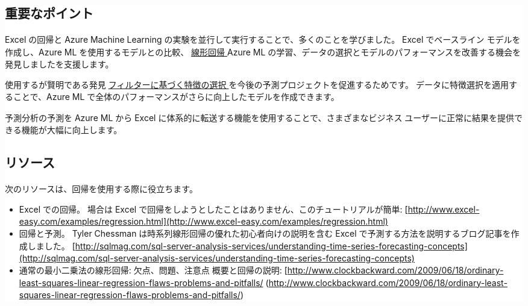 ## 重要なポイント

Excel の回帰と Azure Machine Learning の実験を並行して実行することで、多くのことを学びました。 Excel でベースライン モデルを作成し、Azure ML を使用するモデルとの比較、 [線形回帰 ][linear-regression] Azure ML の学習、データの選択とモデルのパフォーマンスを改善する機会を発見しましたを支援します。

使用するが賢明である発見 [フィルターに基づく特徴の選択 ][filter-based-feature-selection] を今後の予測プロジェクトを促進するためです。 データに特徴選択を適用することで、Azure ML で全体のパフォーマンスがさらに向上したモデルを作成できます。

予測分析の予測を Azure ML から Excel に体系的に転送する機能を使用することで、さまざまなビジネス ユーザーに正常に結果を提供できる機能が大幅に向上します。


## リソース

次のリソースは、回帰を使用する際に役立ちます。

* Excel での回帰。 場合は Excel で回帰をしようとしたことはありません、このチュートリアルが簡単: [http://www.excel-easy.com/examples/regression.html](http://www.excel-easy.com/examples/regression.html)
* 回帰と予測。 Tyler Chessman は時系列線形回帰の優れた初心者向けの説明を含む Excel で予測する方法を説明するブログ記事を作成しました。 [http://sqlmag.com/sql-server-analysis-services/understanding-time-series-forecasting-concepts](http://sqlmag.com/sql-server-analysis-services/understanding-time-series-forecasting-concepts)
*   通常の最小二乗法の線形回帰: 欠点、問題、注意点 概要と回帰の説明: [http://www.clockbackward.com/2009/06/18/ordinary-least-squares-linear-regression-flaws-problems-and-pitfalls/ 
(http://www.clockbackward.com/2009/06/18/ordinary-least-squares-linear-regression-flaws-problems-and-pitfalls/)



[1]: ./media/machine-learning-linear-regression-in-azure/machine-learning-linear-regression-in-azure-1.png 
[2]: ./media/machine-learning-linear-regression-in-azure/machine-learning-linear-regression-in-azure-2.png 
[bayesian-linear-regression]: https://msdn.microsoft.com/library/azure/ee12de50-2b34-4145-aec0-23e0485da308/ 
[boosted-decision-tree-regression]: https://msdn.microsoft.com/library/azure/0207d252-6c41-4c77-84c3-73bdf1ac5960/ 
[filter-based-feature-selection]: https://msdn.microsoft.com/library/azure/918b356b-045c-412b-aa12-94a1d2dad90f/ 
[linear-regression]: https://msdn.microsoft.com/library/azure/31960a6f-789b-4cf7-88d6-2e1152c0bd1a/ 
[project-columns]: https://msdn.microsoft.com/library/azure/1ec722fa-b623-4e26-a44e-a50c6d726223/ 
[split]: https://msdn.microsoft.com/library/azure/70530644-c97a-4ab6-85f7-88bf30a8be5f/ 

